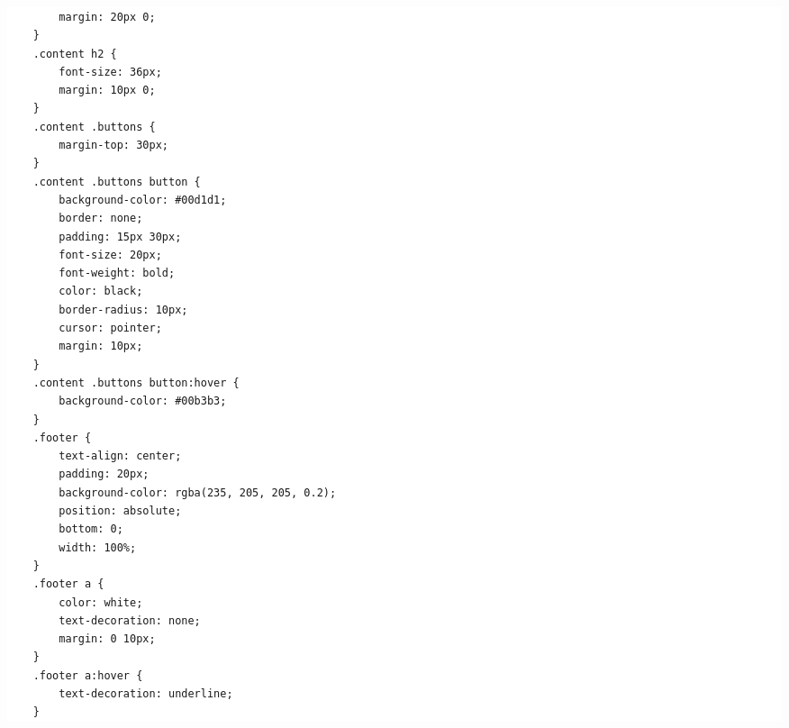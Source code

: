             margin: 20px 0;
        }
        .content h2 {
            font-size: 36px;
            margin: 10px 0;
        }
        .content .buttons {
            margin-top: 30px;
        }
        .content .buttons button {
            background-color: #00d1d1;
            border: none;
            padding: 15px 30px;
            font-size: 20px;
            font-weight: bold;
            color: black;
            border-radius: 10px;
            cursor: pointer;
            margin: 10px;
        }
        .content .buttons button:hover {
            background-color: #00b3b3;
        }
        .footer {
            text-align: center;
            padding: 20px;
            background-color: rgba(235, 205, 205, 0.2);
            position: absolute;
            bottom: 0;
            width: 100%;
        }
        .footer a {
            color: white;
            text-decoration: none;
            margin: 0 10px;
        }
        .footer a:hover {
            text-decoration: underline;
        }
  </style>
 </head>
 <body>
  <div class="navbar">